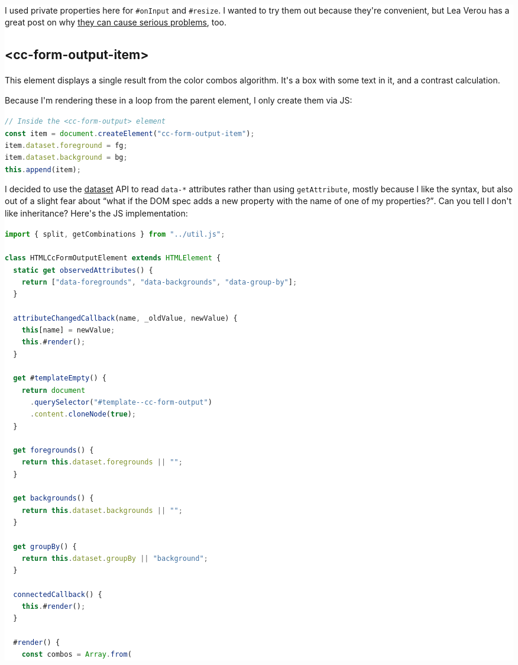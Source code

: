 I used private properties here for `#onInput` and `#resize`. I wanted to try
them out because they're convenient, but Lea Verou has a great post on why
[they can cause serious problems](https://lea.verou.me/blog/2023/04/private-fields-considered-harmful/),
too.

## \<cc-form-output-item\>

This element displays a single result from the color combos algorithm. It's a
box with some text in it, and a contrast calculation.

Because I'm rendering these in a loop from the parent element, I only create
them via JS:

```js
// Inside the <cc-form-output> element
const item = document.createElement("cc-form-output-item");
item.dataset.foreground = fg;
item.dataset.background = bg;
this.append(item);
```

I decided to use the
[dataset](https://developer.mozilla.org/en-US/docs/Web/API/HTMLElement/dataset)
API to read `data-*` attributes rather than using `getAttribute`, mostly because
I like the syntax, but also out of a slight fear about <q>what if the DOM spec
adds a new property with the name of one of my properties?</q>. Can you tell I
don't like inheritance? Here's the JS implementation:

```js
import { split, getCombinations } from "../util.js";

class HTMLCcFormOutputElement extends HTMLElement {
  static get observedAttributes() {
    return ["data-foregrounds", "data-backgrounds", "data-group-by"];
  }

  attributeChangedCallback(name, _oldValue, newValue) {
    this[name] = newValue;
    this.#render();
  }

  get #templateEmpty() {
    return document
      .querySelector("#template--cc-form-output")
      .content.cloneNode(true);
  }

  get foregrounds() {
    return this.dataset.foregrounds || "";
  }

  get backgrounds() {
    return this.dataset.backgrounds || "";
  }

  get groupBy() {
    return this.dataset.groupBy || "background";
  }

  connectedCallback() {
    this.#render();
  }

  #render() {
    const combos = Array.from(
```